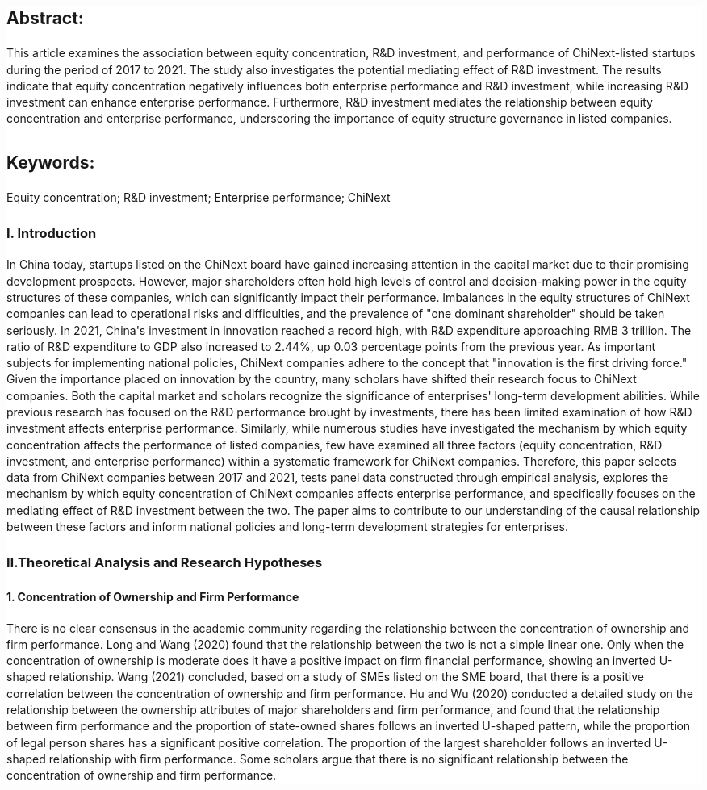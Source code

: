 ## Abstract:

This article examines the association between equity concentration, R&D investment, and performance of ChiNext-listed startups during the period of 2017 to 2021. The study also investigates the potential mediating effect of R&D investment. The results indicate that equity concentration negatively influences both enterprise performance and R&D investment, while increasing R&D investment can enhance enterprise performance. Furthermore, R&D investment mediates the relationship between equity concentration and enterprise performance, underscoring the importance of equity structure governance in listed companies.

## Keywords:

Equity concentration; R&D investment; Enterprise performance; ChiNext

### Ⅰ. Introduction

In China today, startups listed on the ChiNext board have gained increasing attention in the capital market due to their promising development prospects. However, major shareholders often hold high levels of control and decision-making power in the equity structures of these companies, which can significantly impact their performance. Imbalances in the equity structures of ChiNext companies can lead to operational risks and difficulties, and the prevalence of "one dominant shareholder" should be taken seriously. In 2021, China's investment in innovation reached a record high, with R&D expenditure approaching RMB 3 trillion. The ratio of R&D expenditure to GDP also increased to 2.44%, up 0.03 percentage points from the previous year. As important subjects for implementing national policies, ChiNext companies adhere to the concept that "innovation is the first driving force." Given the importance placed on innovation by the country, many scholars have shifted their research focus to ChiNext companies. Both the capital market and scholars recognize the significance of enterprises' long-term development abilities. While previous research has focused on the R&D performance brought by investments, there has been limited examination of how R&D investment affects enterprise performance. Similarly, while numerous studies have investigated the mechanism by which equity concentration affects the performance of listed companies, few have examined all three factors (equity concentration, R&D investment, and enterprise performance) within a systematic framework for ChiNext companies. Therefore, this paper selects data from ChiNext companies between 2017 and 2021, tests panel data constructed through empirical analysis, explores the mechanism by which equity concentration of ChiNext companies affects enterprise performance, and specifically focuses on the mediating effect of R&D investment between the two. The paper aims to contribute to our understanding of the causal relationship between these factors and inform national policies and long-term development strategies for enterprises.

### Ⅱ.Theoretical Analysis and Research Hypotheses

#### 1. Concentration of Ownership and Firm Performance

There is no clear consensus in the academic community regarding the relationship between the concentration of ownership and firm performance. Long and Wang (2020) found that the relationship between the two is not a simple linear one. Only when the concentration of ownership is moderate does it have a positive impact on firm financial performance, showing an inverted U-shaped relationship. Wang (2021) concluded, based on a study of SMEs listed on the SME board, that there is a positive correlation between the concentration of ownership and firm performance. Hu and Wu (2020) conducted a detailed study on the relationship between the ownership attributes of major shareholders and firm performance, and found that the relationship between firm performance and the proportion of state-owned shares follows an inverted U-shaped pattern, while the proportion of legal person shares has a significant positive correlation. The proportion of the largest shareholder follows an inverted U-shaped relationship with firm performance. Some scholars argue that there is no significant relationship between the concentration of ownership and firm performance.
